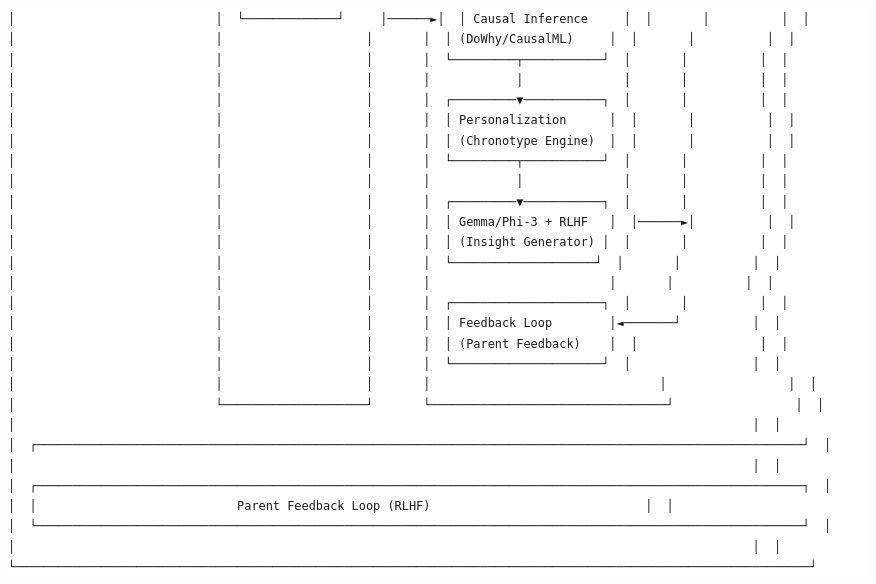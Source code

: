 ```
│                            │  └─────────────┘     │──────►│  │ Causal Inference     │  │       │          │  │
│                            │                    │       │  │ (DoWhy/CausalML)     │  │       │          │  │
│                            │                    │       │  └─────────┬───────────┘  │       │          │  │
│                            │                    │       │            │              │       │          │  │
│                            │                    │       │  ┌─────────▼───────────┐  │       │          │  │
│                            │                    │       │  │ Personalization      │  │       │          │  │
│                            │                    │       │  │ (Chronotype Engine)  │  │       │          │  │
│                            │                    │       │  └─────────┬───────────┘  │       │          │  │
│                            │                    │       │            │              │       │          │  │
│                            │                    │       │  ┌─────────▼───────────┐  │       │          │  │
│                            │                    │       │  │ Gemma/Phi-3 + RLHF   │  │──────►│          │  │
│                            │                    │       │  │ (Insight Generator) │  │       │          │  │
│                            │                    │       │  └────────────────────┘  │       │          │  │
│                            │                    │       │                         │       │          │  │
│                            │                    │       │  ┌─────────────────────┐  │       │          │  │
│                            │                    │       │  │ Feedback Loop        │◄───────┘          │  │
│                            │                    │       │  │ (Parent Feedback)    │  │                 │  │
│                            │                    │       │  └─────────────────────┘  │                 │  │
│                            │                    │       │                                │                 │  │
│                            └────────────────────┘       └─────────────────────────────────┘                 │  │
│                                                                                                       │  │
│  ┌───────────────────────────────────────────────────────────────────────────────────────────────────────────┘  │
│                                                                                                       │  │
│  ┌───────────────────────────────────────────────────────────────────────────────────────────────────────────┐  │
│  │                            Parent Feedback Loop (RLHF)                              │  │
│  └───────────────────────────────────────────────────────────────────────────────────────────────────────────┘  │
│                                                                                                       │  │
└───────────────────────────────────────────────────────────────────────────────────────────────────────────────┘
```

